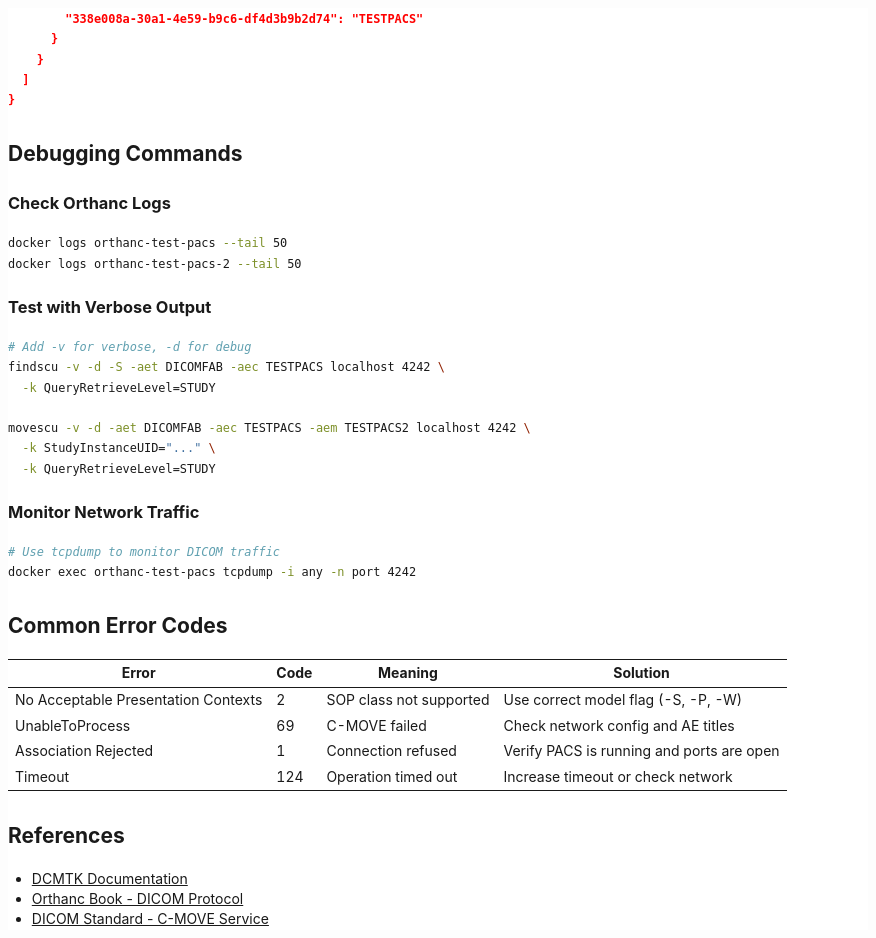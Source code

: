 ```json
        "338e008a-30a1-4e59-b9c6-df4d3b9b2d74": "TESTPACS"
      }
    }
  ]
}
```

## Debugging Commands

### Check Orthanc Logs
```bash
docker logs orthanc-test-pacs --tail 50
docker logs orthanc-test-pacs-2 --tail 50
```

### Test with Verbose Output
```bash
# Add -v for verbose, -d for debug
findscu -v -d -S -aet DICOMFAB -aec TESTPACS localhost 4242 \
  -k QueryRetrieveLevel=STUDY

movescu -v -d -aet DICOMFAB -aec TESTPACS -aem TESTPACS2 localhost 4242 \
  -k StudyInstanceUID="..." \
  -k QueryRetrieveLevel=STUDY
```

### Monitor Network Traffic
```bash
# Use tcpdump to monitor DICOM traffic
docker exec orthanc-test-pacs tcpdump -i any -n port 4242
```

## Common Error Codes

| Error | Code | Meaning | Solution |
|-------|------|---------|----------|
| No Acceptable Presentation Contexts | 2 | SOP class not supported | Use correct model flag (-S, -P, -W) |
| UnableToProcess | 69 | C-MOVE failed | Check network config and AE titles |
| Association Rejected | 1 | Connection refused | Verify PACS is running and ports are open |
| Timeout | 124 | Operation timed out | Increase timeout or check network |

## References

- [DCMTK Documentation](https://support.dcmtk.org/docs/)
- [Orthanc Book - DICOM Protocol](https://book.orthanc-server.com/users/lua.html)
- [DICOM Standard - C-MOVE Service](http://dicom.nema.org/medical/dicom/current/output/html/part04.html#sect_C.4)